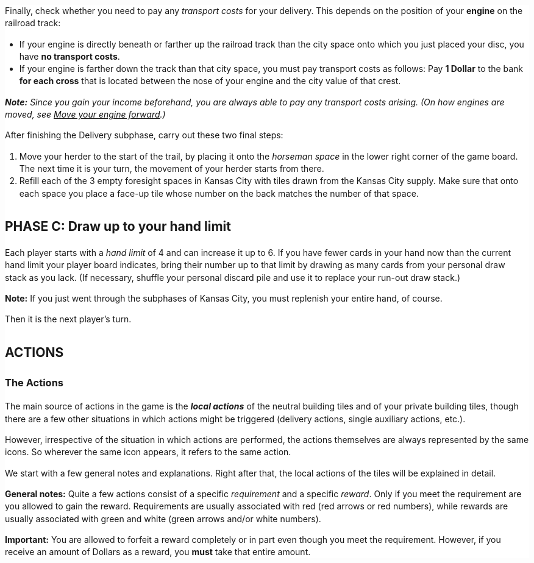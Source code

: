Finally, check whether you need to pay any *transport costs* for your delivery. This depends on the position of your **engine** on the railroad track:

* If your engine is directly beneath or farther up the railroad track than the city space onto which you just placed your disc, you have **no transport costs**.
* If your engine is farther down the track than that city space, you must pay transport costs as follows: Pay **1 Dollar** to the bank **for each cross** that is located between the nose of your engine and the city value of that crest.

***Note:** Since you gain your income beforehand, you are always able to pay any transport costs arising. (On how engines are moved, see  [Move your engine forward](#move-your-engine-forward).)*

After finishing the Delivery subphase, carry out these two
final steps:

1) Move your herder to the start of the trail, by placing it onto the *horseman space* in the lower right corner of the game board. The next time it is your turn, the movement of your herder starts from there.
2) Refill each of the 3 empty foresight spaces in Kansas City with tiles drawn from the Kansas City supply. Make sure that onto each space you place a face-up tile whose number on the back matches the number of that space.

## PHASE C: Draw up to your hand limit

Each player starts with a *hand limit* of 4 and can increase it up to 6. If you have fewer cards in your hand now than the current hand limit your player board indicates, bring their number up to that limit by drawing as many cards from your personal draw stack as you lack. (If necessary, shuffle your personal discard pile and use it to replace your run-out draw stack.)

**Note:** If you just went through the subphases of Kansas City, you must replenish your entire hand, of course.

Then it is the next player’s turn.

## ACTIONS

### The Actions

The main source of actions in the game is the ***local actions*** of the neutral building tiles and of your private building tiles, though there are a few other situations in which actions might be triggered (delivery actions, single auxiliary actions, etc.).

However, irrespective of the situation in which actions are performed, the actions themselves are always represented by the same icons. So wherever the same icon appears, it refers to the same action.

We start with a few general notes and explanations. Right after that, the local actions of the tiles will be explained in detail.

**General notes:** Quite a few actions consist of a specific *requirement* and a specific *reward*. Only if you meet the requirement are you allowed to gain the reward. Requirements are usually associated with red (red arrows or red numbers), while rewards are usually associated with green and white (green arrows and/or white numbers).

**Important:** You are allowed to forfeit a reward completely or in part even though you meet the requirement. However, if you receive an amount of Dollars as a reward, you **must** take that entire amount.
